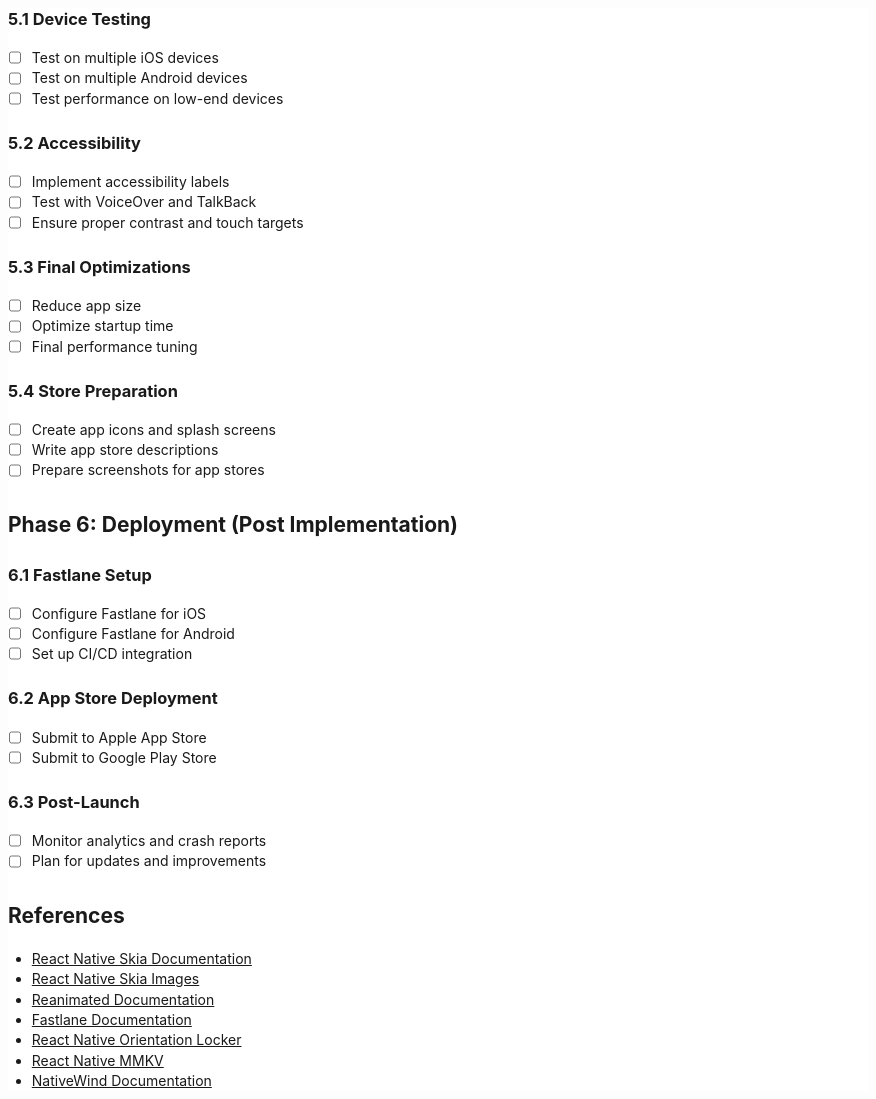 ### 5.1 Device Testing

- [ ] Test on multiple iOS devices
- [ ] Test on multiple Android devices
- [ ] Test performance on low-end devices

### 5.2 Accessibility

- [ ] Implement accessibility labels
- [ ] Test with VoiceOver and TalkBack
- [ ] Ensure proper contrast and touch targets

### 5.3 Final Optimizations

- [ ] Reduce app size
- [ ] Optimize startup time
- [ ] Final performance tuning

### 5.4 Store Preparation

- [ ] Create app icons and splash screens
- [ ] Write app store descriptions
- [ ] Prepare screenshots for app stores

## Phase 6: Deployment (Post Implementation)

### 6.1 Fastlane Setup

- [ ] Configure Fastlane for iOS
- [ ] Configure Fastlane for Android
- [ ] Set up CI/CD integration

### 6.2 App Store Deployment

- [ ] Submit to Apple App Store
- [ ] Submit to Google Play Store

### 6.3 Post-Launch

- [ ] Monitor analytics and crash reports
- [ ] Plan for updates and improvements

## References

- [React Native Skia Documentation](https://shopify.github.io/react-native-skia/docs/getting-started/installation)
- [React Native Skia Images](https://shopify.github.io/react-native-skia/docs/images)
- [Reanimated Documentation](https://docs.swmansion.com/react-native-reanimated/)
- [Fastlane Documentation](https://docs.fastlane.tools)
- [React Native Orientation Locker](https://github.com/wonday/react-native-orientation-locker)
- [React Native MMKV](https://github.com/mrousavy/react-native-mmkv)
- [NativeWind Documentation](https://www.nativewind.dev/quick-starts/react-native-cli)

